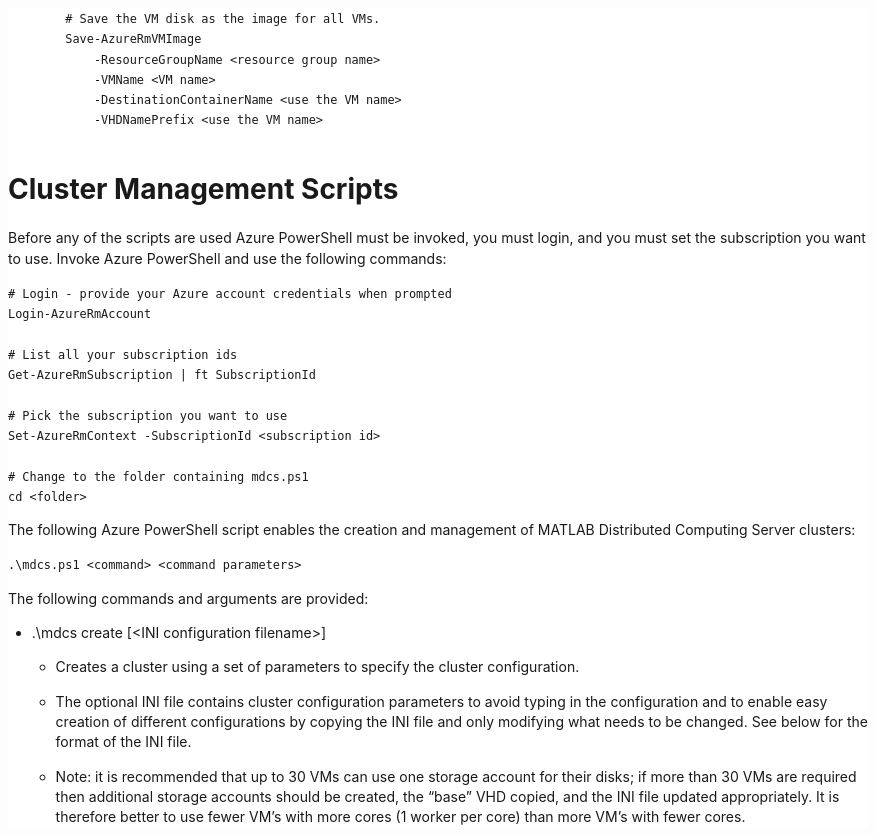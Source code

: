             # Save the VM disk as the image for all VMs.
            Save-AzureRmVMImage
                -ResourceGroupName <resource group name>
                -VMName <VM name>
                -DestinationContainerName <use the VM name>
                -VHDNamePrefix <use the VM name>

# Cluster Management Scripts

Before any of the scripts are used Azure PowerShell must be invoked, you
must login, and you must set the subscription you want to use. Invoke
Azure PowerShell and use the following commands:

    # Login - provide your Azure account credentials when prompted
    Login-AzureRmAccount

    # List all your subscription ids
    Get-AzureRmSubscription | ft SubscriptionId

    # Pick the subscription you want to use
    Set-AzureRmContext -SubscriptionId <subscription id>

    # Change to the folder containing mdcs.ps1
    cd <folder>

The following Azure PowerShell script enables the creation and
management of MATLAB Distributed Computing Server clusters:

    .\mdcs.ps1 <command> <command parameters>

The following commands and arguments are provided:

-   .\\mdcs create \[&lt;INI configuration filename&gt;\]

    -   Creates a cluster using a set of parameters to specify the
        cluster configuration.

    -   The optional INI file contains cluster configuration parameters
        to avoid typing in the configuration and to enable easy creation
        of different configurations by copying the INI file and only
        modifying what needs to be changed. See below for the format of
        the INI file.

    -   Note: it is recommended that up to 30 VMs can use one storage
        account for their disks; if more than 30 VMs are required then
        additional storage accounts should be created, the “base” VHD
        copied, and the INI file updated appropriately. It is therefore
        better to use fewer VM’s with more cores (1 worker per core)
        than more VM’s with fewer cores.
